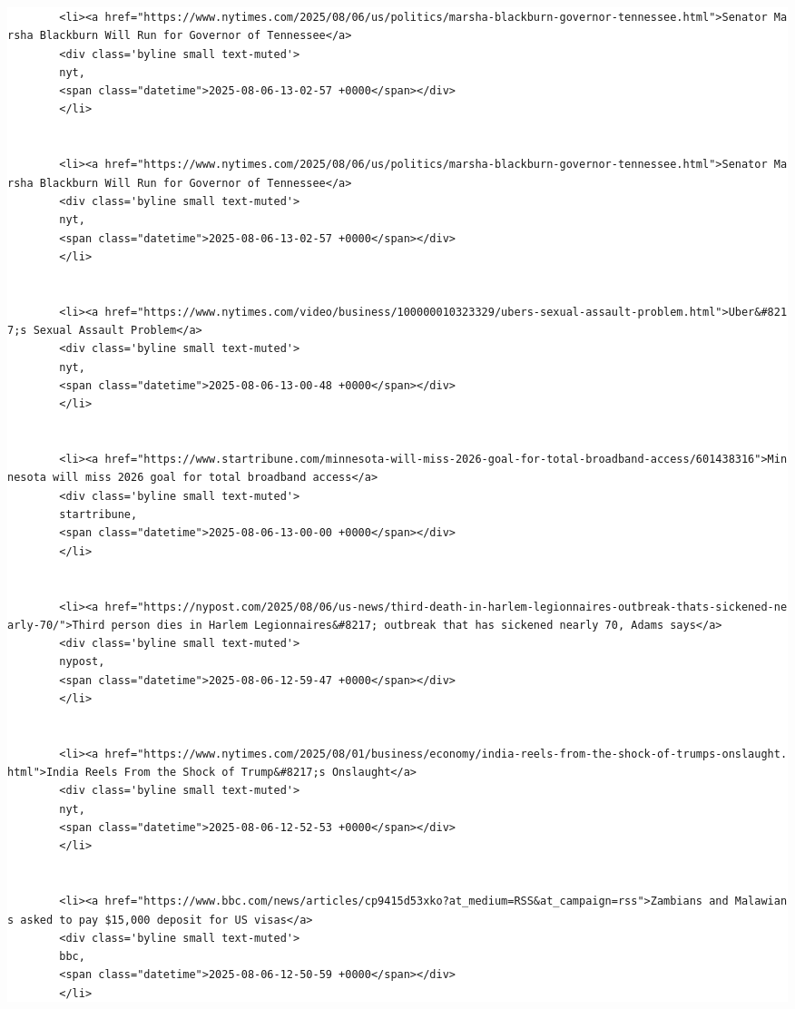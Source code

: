 
            <li><a href="https://www.nytimes.com/2025/08/06/us/politics/marsha-blackburn-governor-tennessee.html">Senator Marsha Blackburn Will Run for Governor of Tennessee</a>
            <div class='byline small text-muted'>
            nyt, 
            <span class="datetime">2025-08-06-13-02-57 +0000</span></div>
            </li>
        

            <li><a href="https://www.nytimes.com/2025/08/06/us/politics/marsha-blackburn-governor-tennessee.html">Senator Marsha Blackburn Will Run for Governor of Tennessee</a>
            <div class='byline small text-muted'>
            nyt, 
            <span class="datetime">2025-08-06-13-02-57 +0000</span></div>
            </li>
        

            <li><a href="https://www.nytimes.com/video/business/100000010323329/ubers-sexual-assault-problem.html">Uber&#8217;s Sexual Assault Problem</a>
            <div class='byline small text-muted'>
            nyt, 
            <span class="datetime">2025-08-06-13-00-48 +0000</span></div>
            </li>
        

            <li><a href="https://www.startribune.com/minnesota-will-miss-2026-goal-for-total-broadband-access/601438316">Minnesota will miss 2026 goal for total broadband access</a>
            <div class='byline small text-muted'>
            startribune, 
            <span class="datetime">2025-08-06-13-00-00 +0000</span></div>
            </li>
        

            <li><a href="https://nypost.com/2025/08/06/us-news/third-death-in-harlem-legionnaires-outbreak-thats-sickened-nearly-70/">Third person dies in Harlem Legionnaires&#8217; outbreak that has sickened nearly 70, Adams says</a>
            <div class='byline small text-muted'>
            nypost, 
            <span class="datetime">2025-08-06-12-59-47 +0000</span></div>
            </li>
        

            <li><a href="https://www.nytimes.com/2025/08/01/business/economy/india-reels-from-the-shock-of-trumps-onslaught.html">India Reels From the Shock of Trump&#8217;s Onslaught</a>
            <div class='byline small text-muted'>
            nyt, 
            <span class="datetime">2025-08-06-12-52-53 +0000</span></div>
            </li>
        

            <li><a href="https://www.bbc.com/news/articles/cp9415d53xko?at_medium=RSS&at_campaign=rss">Zambians and Malawians asked to pay $15,000 deposit for US visas</a>
            <div class='byline small text-muted'>
            bbc, 
            <span class="datetime">2025-08-06-12-50-59 +0000</span></div>
            </li>
        